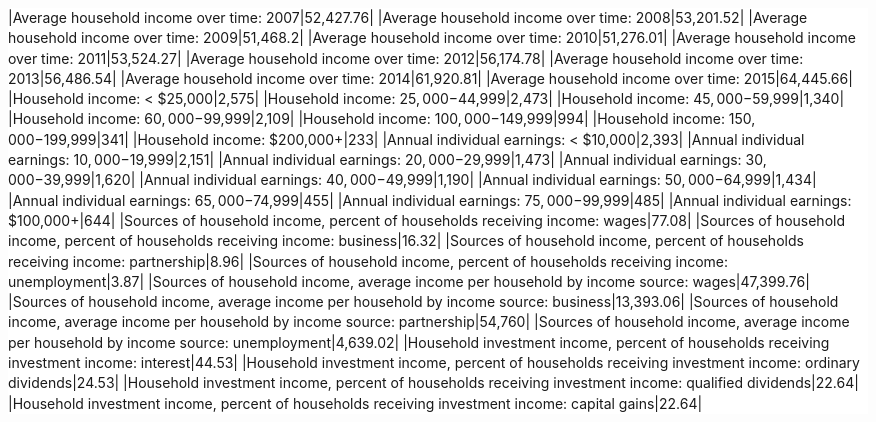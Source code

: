 |Average household income over time: 2007|52,427.76|
|Average household income over time: 2008|53,201.52|
|Average household income over time: 2009|51,468.2|
|Average household income over time: 2010|51,276.01|
|Average household income over time: 2011|53,524.27|
|Average household income over time: 2012|56,174.78|
|Average household income over time: 2013|56,486.54|
|Average household income over time: 2014|61,920.81|
|Average household income over time: 2015|64,445.66|
|Household income: < $25,000|2,575|
|Household income: $25,000-$44,999|2,473|
|Household income: $45,000-$59,999|1,340|
|Household income: $60,000-$99,999|2,109|
|Household income: $100,000-$149,999|994|
|Household income: $150,000-$199,999|341|
|Household income: $200,000+|233|
|Annual individual earnings: < $10,000|2,393|
|Annual individual earnings: $10,000-$19,999|2,151|
|Annual individual earnings: $20,000-$29,999|1,473|
|Annual individual earnings: $30,000-$39,999|1,620|
|Annual individual earnings: $40,000-$49,999|1,190|
|Annual individual earnings: $50,000-$64,999|1,434|
|Annual individual earnings: $65,000-$74,999|455|
|Annual individual earnings: $75,000-$99,999|485|
|Annual individual earnings: $100,000+|644|
|Sources of household income, percent of households receiving income: wages|77.08|
|Sources of household income, percent of households receiving income: business|16.32|
|Sources of household income, percent of households receiving income: partnership|8.96|
|Sources of household income, percent of households receiving income: unemployment|3.87|
|Sources of household income, average income per household by income source: wages|47,399.76|
|Sources of household income, average income per household by income source: business|13,393.06|
|Sources of household income, average income per household by income source: partnership|54,760|
|Sources of household income, average income per household by income source: unemployment|4,639.02|
|Household investment income, percent of households receiving investment income: interest|44.53|
|Household investment income, percent of households receiving investment income: ordinary dividends|24.53|
|Household investment income, percent of households receiving investment income: qualified dividends|22.64|
|Household investment income, percent of households receiving investment income: capital gains|22.64|